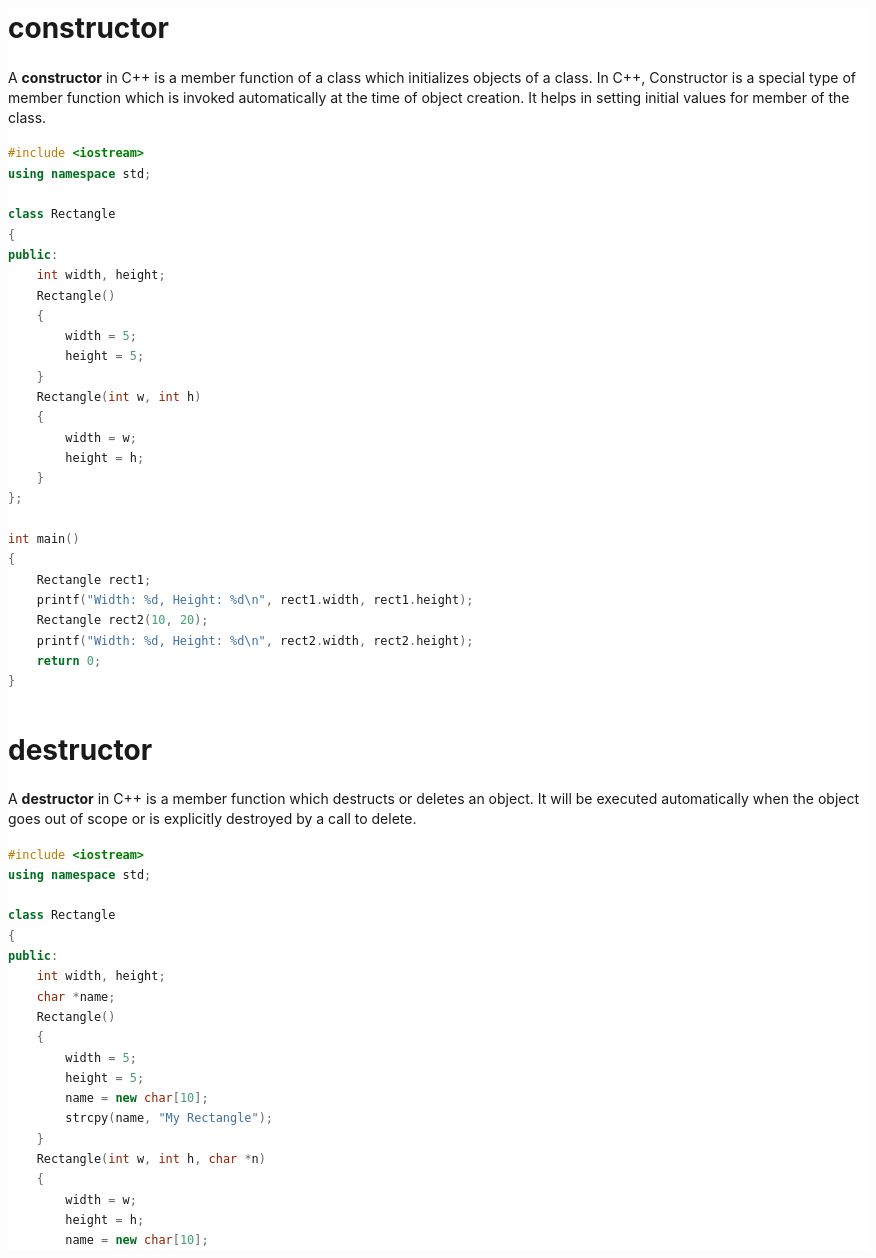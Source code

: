 # constructor

A **constructor** in C++ is a member function of a class which initializes objects of a class. In C++, Constructor is a special type of member function which is invoked automatically at the time of object creation. It helps in setting initial values for member of the class.

```c++
#include <iostream>
using namespace std;

class Rectangle
{
public:
    int width, height;
    Rectangle()
    {
        width = 5;
        height = 5;
    }
    Rectangle(int w, int h)
    {
        width = w;
        height = h;
    }
};

int main()
{
    Rectangle rect1;
    printf("Width: %d, Height: %d\n", rect1.width, rect1.height);
    Rectangle rect2(10, 20);
    printf("Width: %d, Height: %d\n", rect2.width, rect2.height);
    return 0;
}
```



# destructor

A **destructor** in C++ is a member function which destructs or deletes an object. It will be executed automatically when the object goes out of scope or is explicitly destroyed by a call to delete.

```c++
#include <iostream>
using namespace std;

class Rectangle
{
public:
    int width, height;
    char *name;
    Rectangle()
    {
        width = 5;
        height = 5;
        name = new char[10];
        strcpy(name, "My Rectangle");
    }
    Rectangle(int w, int h, char *n)
    {
        width = w;
        height = h;
        name = new char[10];
```